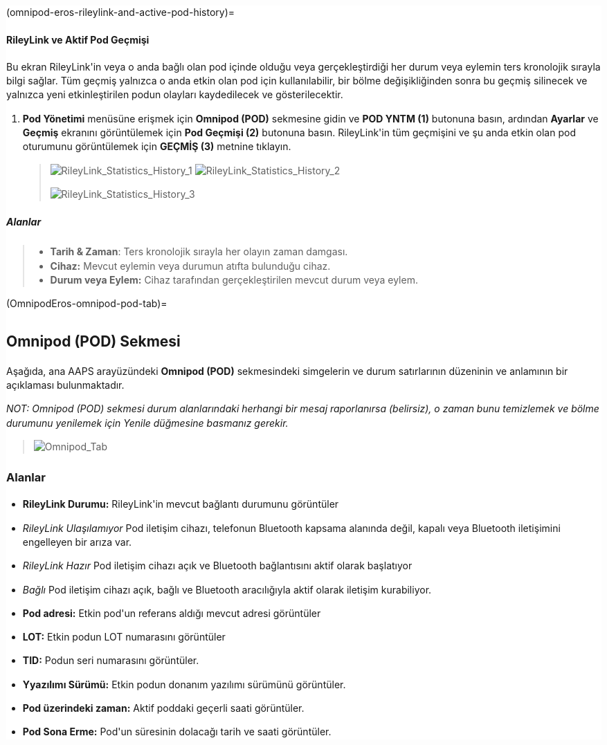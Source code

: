 (omnipod-eros-rileylink-and-active-pod-history)=
#### RileyLink ve Aktif Pod Geçmişi

Bu ekran RileyLink'in veya o anda bağlı olan pod içinde olduğu veya gerçekleştirdiği her durum veya eylemin ters kronolojik sırayla bilgi sağlar. Tüm geçmiş yalnızca o anda etkin olan pod için kullanılabilir, bir bölme değişikliğinden sonra bu geçmiş silinecek ve yalnızca yeni etkinleştirilen podun olayları kaydedilecek ve gösterilecektir.

1. **Pod Yönetimi** menüsüne erişmek için **Omnipod (POD)** sekmesine gidin ve **POD YNTM (1)** butonuna basın, ardından **Ayarlar** ve **Geçmiş** ekranını görüntülemek için **Pod Geçmişi (2)** butonuna basın. RileyLink'in tüm geçmişini ve şu anda etkin olan pod oturumunu görüntülemek için **GEÇMİŞ (3)** metnine tıklayın.

   > ![RileyLink_Statistics_History_1](../images/omnipod/RileyLink_Statistics_History_1.png) ![RileyLink_Statistics_History_2](../images/omnipod/RileyLink_Statistics_History_2.png)
   > 
   > ![RileyLink_Statistics_History_3](../images/omnipod/RileyLink_Statistics_History_3.png)

##### Alanlar

> - **Tarih & Zaman**: Ters kronolojik sırayla her olayın zaman damgası.
> - **Cihaz:** Mevcut eylemin veya durumun atıfta bulunduğu cihaz.
> - **Durum veya Eylem:** Cihaz tarafından gerçekleştirilen mevcut durum veya eylem.

(OmnipodEros-omnipod-pod-tab)=

## Omnipod (POD) Sekmesi

Aşağıda, ana AAPS arayüzündeki **Omnipod (POD)** sekmesindeki simgelerin ve durum satırlarının düzeninin ve anlamının bir açıklaması bulunmaktadır.

*NOT: Omnipod (POD) sekmesi durum alanlarındaki herhangi bir mesaj raporlanırsa (belirsiz), o zaman bunu temizlemek ve bölme durumunu yenilemek için Yenile düğmesine basmanız gerekir.*

> ![Omnipod_Tab](../images/omnipod/Omnipod_Tab.png)

### Alanlar

- **RileyLink Durumu:** RileyLink'in mevcut bağlantı durumunu görüntüler

- *RileyLink Ulaşılamıyor* Pod iletişim cihazı, telefonun Bluetooth kapsama alanında değil, kapalı veya Bluetooth iletişimini engelleyen bir arıza var.
- *RileyLink Hazır* Pod iletişim cihazı açık ve Bluetooth bağlantısını aktif olarak başlatıyor
- *Bağlı* Pod iletişim cihazı açık, bağlı ve Bluetooth aracılığıyla aktif olarak iletişim kurabiliyor.

- **Pod adresi:** Etkin pod'un referans aldığı mevcut adresi görüntüler

- **LOT:** Etkin podun LOT numarasını görüntüler

- **TID:** Podun seri numarasını görüntüler.

- **Yyazılımı Sürümü:** Etkin podun donanım yazılımı sürümünü görüntüler.

- **Pod üzerindeki zaman:** Aktif poddaki geçerli saati görüntüler.

- **Pod Sona Erme:** Pod'un süresinin dolacağı tarih ve saati görüntüler.
